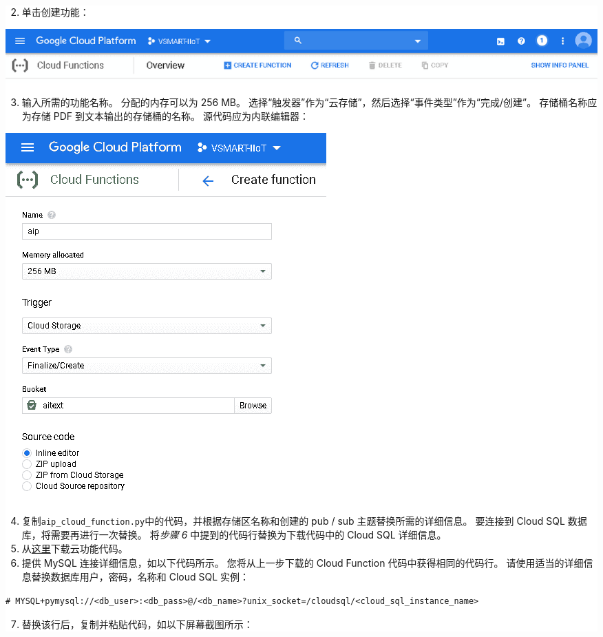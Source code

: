 2.  单击创建功能：

![](img/d446db1b-10dd-4607-99bd-2b012a915244.png)

3.  输入所需的功能名称。 分配的内存可以为 256 MB。 选择“触发器”作为“云存储”，然后选择“事件类型”作为“完成/创建”。 存储桶名称应为存储 PDF 到文本输出的存储桶的名称。 源代码应为内联编辑器：

![](img/08d2a98e-b271-4acb-9d63-67a6b4cbb63e.png)

4.  复制`aip_cloud_function.py`中的代码，并根据存储区名称和创建的 pub / sub 主题替换所需的详细信息。 要连接到 Cloud SQL 数据库，将需要再进行一次替换。 将*步骤 6* 中提到的代码行替换为下载代码中的 Cloud SQL 详细信息。
5.  从[这里](https://github.com/vss-vikram/Hands-On-Artificial-Intelligence-on-Google-Cloud-Platform)下载云功能代码。
6.  提供 MySQL 连接详细信息，如以下代码所示。 您将从上一步下载的 Cloud Function 代码中获得相同的代码行。 请使用适当的详细信息替换数据库用户，密码，名称和 Cloud SQL 实例：

`# MYSQL+pymysql://<db_user>:<db_pass>@/<db_name>?unix_socket=/cloudsql/<cloud_sql_instance_name>`

7.  替换该行后，复制并粘贴代码，如以下屏幕截图所示：
